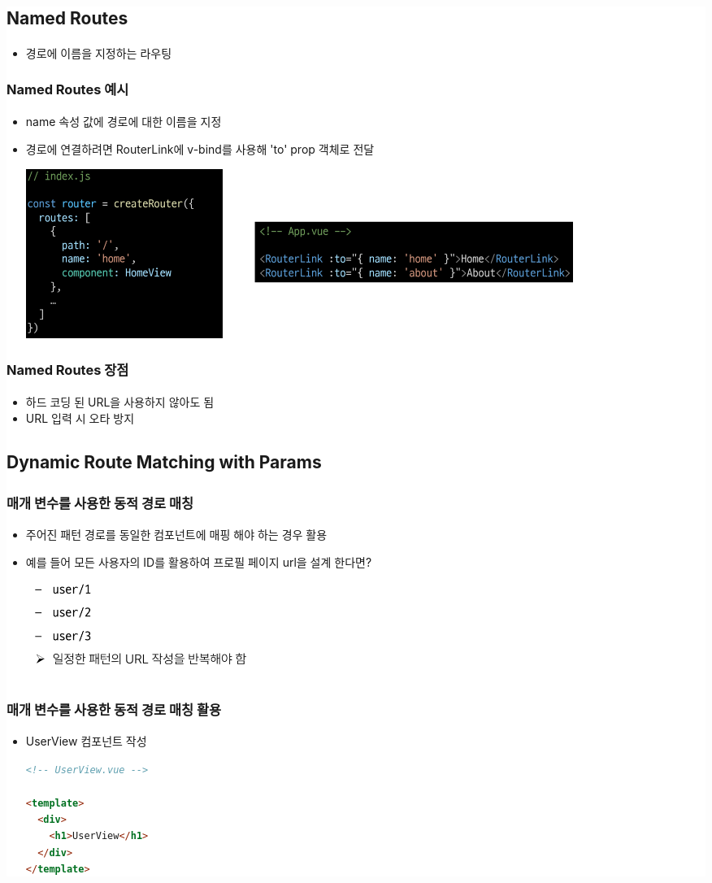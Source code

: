 ## Named Routes
- 경로에 이름을 지정하는 라우팅

### Named Routes 예시
- name 속성 값에 경로에 대한 이름을 지정
- 경로에 연결하려면 RouterLink에 v-bind를 사용해 'to' prop 객체로 전달

  ![Alt text](images/image-9.png)

### Named Routes 장점
- 하드 코딩 된 URL을 사용하지 않아도 됨
- URL 입력 시 오타 방지

## Dynamic Route Matching with Params

### 매개 변수를 사용한 동적 경로 매칭
- 주어진 패턴 경로를 동일한 컴포넌트에 매핑 해야 하는 경우 활용
- 예를 들어 모든 사용자의 ID를 활용하여 프로필 페이지 url을 설계 한다면?

  ![Alt text](images/image-10.png)

### 매개 변수를 사용한 동적 경로 매칭 활용
- UserView 컴포넌트 작성
  ```html
  <!-- UserView.vue -->

  <template>
    <div>
      <h1>UserView</h1>
    </div>
  </template>
  ```
